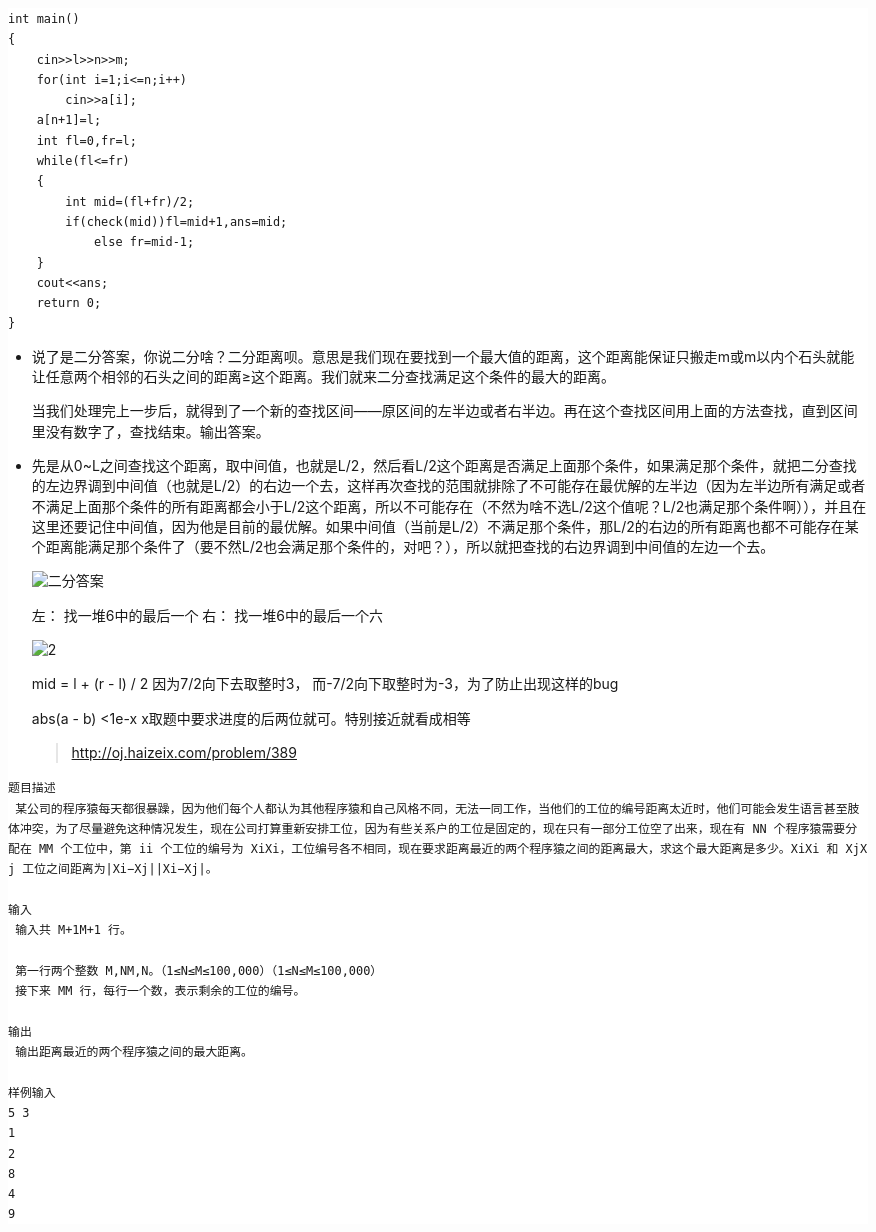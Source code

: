 ```
int main()
{
    cin>>l>>n>>m;
    for(int i=1;i<=n;i++)
        cin>>a[i];
    a[n+1]=l;
    int fl=0,fr=l;
    while(fl<=fr)
    {
        int mid=(fl+fr)/2;
        if(check(mid))fl=mid+1,ans=mid;
            else fr=mid-1;
    }
    cout<<ans;
    return 0;
}
```

+ 说了是二分答案，你说二分啥？二分距离呗。意思是我们现在要找到一个最大值的距离，这个距离能保证只搬走m或m以内个石头就能让任意两个相邻的石头之间的距离≥这个距离。我们就来二分查找满足这个条件的最大的距离。

  当我们处理完上一步后，就得到了一个新的查找区间——原区间的左半边或者右半边。再在这个查找区间用上面的方法查找，直到区间里没有数字了，查找结束。输出答案。

+ 先是从0~L之间查找这个距离，取中间值，也就是L/2，然后看L/2这个距离是否满足上面那个条件，如果满足那个条件，就把二分查找的左边界调到中间值（也就是L/2）的右边一个去，这样再次查找的范围就排除了不可能存在最优解的左半边（因为左半边所有满足或者不满足上面那个条件的所有距离都会小于L/2这个距离，所以不可能存在（不然为啥不选L/2这个值呢？L/2也满足那个条件啊）），并且在这里还要记住中间值，因为他是目前的最优解。如果中间值（当前是L/2）不满足那个条件，那L/2的右边的所有距离也都不可能存在某个距离能满足那个条件了（要不然L/2也会满足那个条件的，对吧？），所以就把查找的右边界调到中间值的左边一个去。

    

    

    

    ![二分答案](/home/unique/Desktop/海贼/picture/二分答案.png)

    

    左： 找一堆6中的最后一个                                                       右： 找一堆6中的最后一个六

    ![2](/home/unique/Desktop/海贼/picture/2.png)

    mid =  l + (r - l) / 2 因为7/2向下去取整时3， 而-7/2向下取整时为-3，为了防止出现这样的bug

    abs(a - b) <1e-x  x取题中要求进度的后两位就可。特别接近就看成相等

    > <http://oj.haizeix.com/problem/389>	

```
题目描述
 某公司的程序猿每天都很暴躁，因为他们每个人都认为其他程序猿和自己风格不同，无法一同工作，当他们的工位的编号距离太近时，他们可能会发生语言甚至肢体冲突，为了尽量避免这种情况发生，现在公司打算重新安排工位，因为有些关系户的工位是固定的，现在只有一部分工位空了出来，现在有 NN 个程序猿需要分配在 MM 个工位中，第 ii 个工位的编号为 XiXi，工位编号各不相同，现在要求距离最近的两个程序猿之间的距离最大，求这个最大距离是多少。XiXi 和 XjXj 工位之间距离为|Xi−Xj||Xi−Xj|。

输入
 输入共 M+1M+1 行。

 第一行两个整数 M,NM,N。（1≤N≤M≤100,000）（1≤N≤M≤100,000）
 接下来 MM 行，每行一个数，表示剩余的工位的编号。

输出
 输出距离最近的两个程序猿之间的最大距离。

样例输入
5 3
1
2
8
4
9
```